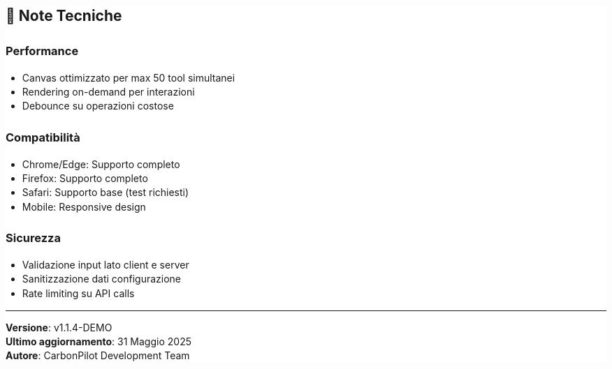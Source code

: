 ## 📝 Note Tecniche

### Performance
- Canvas ottimizzato per max 50 tool simultanei
- Rendering on-demand per interazioni
- Debounce su operazioni costose

### Compatibilità
- Chrome/Edge: Supporto completo
- Firefox: Supporto completo
- Safari: Supporto base (test richiesti)
- Mobile: Responsive design

### Sicurezza
- Validazione input lato client e server
- Sanitizzazione dati configurazione
- Rate limiting su API calls

---

**Versione**: v1.1.4-DEMO  
**Ultimo aggiornamento**: 31 Maggio 2025  
**Autore**: CarbonPilot Development Team 